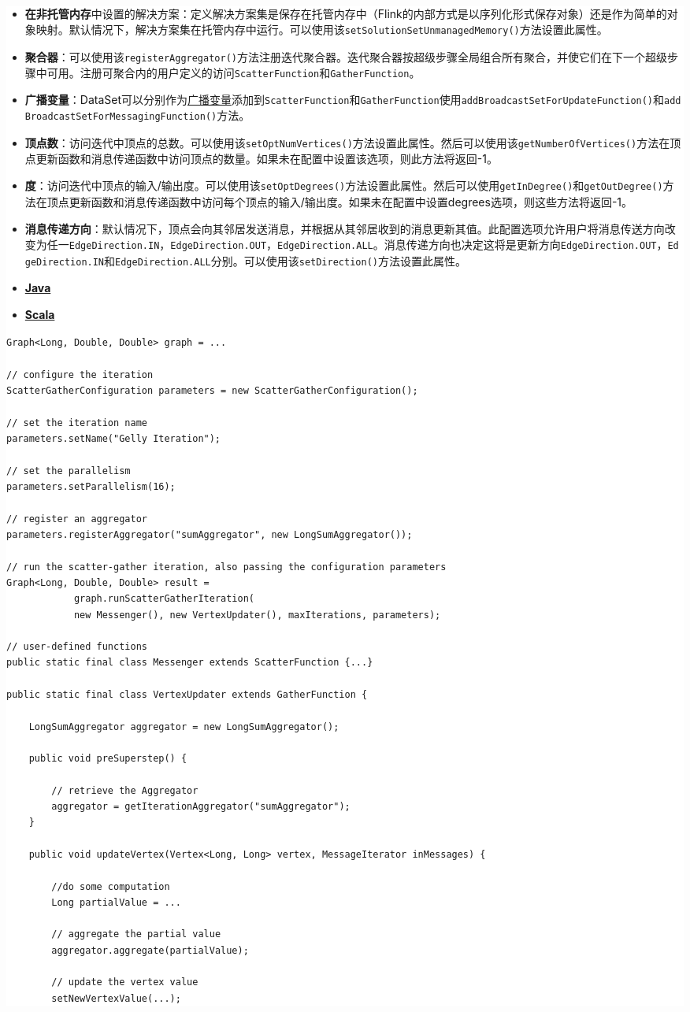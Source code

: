 *   **在非托管内存**中设置的解决方案：定义解决方案集是保存在托管内存中（Flink的内部方式是以序列化形式保存对象）还是作为简单的对象映射。默认情况下，解决方案集在托管内存中运行。可以使用该`setSolutionSetUnmanagedMemory()`方法设置此属性。

*   **聚合器**：可以使用该`registerAggregator()`方法注册迭代聚合器。迭代聚合器按超级步骤全局组合所有聚合，并使它们在下一个超级步骤中可用。注册可聚合内的用户定义的访问`ScatterFunction`和`GatherFunction`。

*   **广播变量**：DataSet可以分别作为[广播变量](https://flink.sojb.cn/dev/batch/index.html#broadcast-variables)添加到`ScatterFunction`和`GatherFunction`使用`addBroadcastSetForUpdateFunction()`和`addBroadcastSetForMessagingFunction()`方法。

*   **顶点数**：访问迭代中顶点的总数。可以使用该`setOptNumVertices()`方法设置此属性。然后可以使用该`getNumberOfVertices()`方法在顶点更新函数和消息传递函数中访问顶点的数量。如果未在配置中设置该选项，则此方法将返回-1。

*   **度**：访问迭代中顶点的输入/输出度。可以使用该`setOptDegrees()`方法设置此属性。然后可以使用`getInDegree()`和`getOutDegree()`方法在顶点更新函数和消息传递函数中访问每个顶点的输入/输出度。如果未在配置中设置degrees选项，则这些方法将返回-1。

*   **消息传递方向**：默认情况下，顶点会向其邻居发送消息，并根据从其邻居收到的消息更新其值。此配置选项允许用户将消息传送方向改变为任一`EdgeDirection.IN`，`EdgeDirection.OUT`，`EdgeDirection.ALL`。消息传递方向也决定这将是更新方向`EdgeDirection.OUT`，`EdgeDirection.IN`和`EdgeDirection.ALL`分别。可以使用该`setDirection()`方法设置此属性。

*   [**Java**](#tab_java_3)
*   [**Scala**](#tab_scala_3)



```
Graph<Long, Double, Double> graph = ...

// configure the iteration
ScatterGatherConfiguration parameters = new ScatterGatherConfiguration();

// set the iteration name
parameters.setName("Gelly Iteration");

// set the parallelism
parameters.setParallelism(16);

// register an aggregator
parameters.registerAggregator("sumAggregator", new LongSumAggregator());

// run the scatter-gather iteration, also passing the configuration parameters
Graph<Long, Double, Double> result =
			graph.runScatterGatherIteration(
			new Messenger(), new VertexUpdater(), maxIterations, parameters);

// user-defined functions
public static final class Messenger extends ScatterFunction {...}

public static final class VertexUpdater extends GatherFunction {

	LongSumAggregator aggregator = new LongSumAggregator();

	public void preSuperstep() {

		// retrieve the Aggregator
		aggregator = getIterationAggregator("sumAggregator");
	}

	public void updateVertex(Vertex<Long, Long> vertex, MessageIterator inMessages) {

		//do some computation
		Long partialValue = ...

		// aggregate the partial value
		aggregator.aggregate(partialValue);

		// update the vertex value
		setNewVertexValue(...);
```